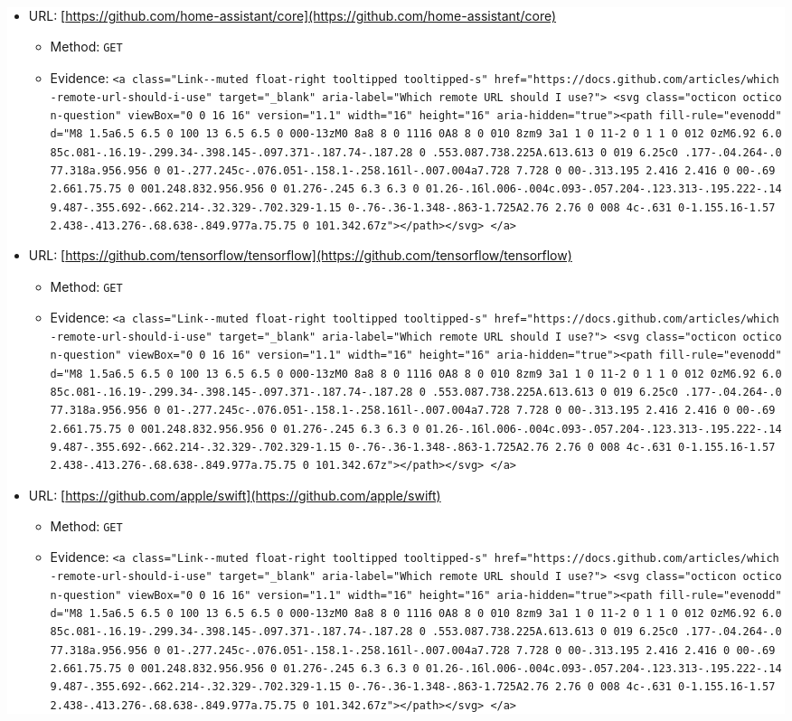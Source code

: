   
  
  
* URL: [https://github.com/home-assistant/core](https://github.com/home-assistant/core)
  
  
  * Method: `GET`
  
  
  * Evidence: `<a class="Link--muted float-right tooltipped tooltipped-s" href="https://docs.github.com/articles/which-remote-url-should-i-use" target="_blank" aria-label="Which remote URL should I use?">
  <svg class="octicon octicon-question" viewBox="0 0 16 16" version="1.1" width="16" height="16" aria-hidden="true"><path fill-rule="evenodd" d="M8 1.5a6.5 6.5 0 100 13 6.5 6.5 0 000-13zM0 8a8 8 0 1116 0A8 8 0 010 8zm9 3a1 1 0 11-2 0 1 1 0 012 0zM6.92 6.085c.081-.16.19-.299.34-.398.145-.097.371-.187.74-.187.28 0 .553.087.738.225A.613.613 0 019 6.25c0 .177-.04.264-.077.318a.956.956 0 01-.277.245c-.076.051-.158.1-.258.161l-.007.004a7.728 7.728 0 00-.313.195 2.416 2.416 0 00-.692.661.75.75 0 001.248.832.956.956 0 01.276-.245 6.3 6.3 0 01.26-.16l.006-.004c.093-.057.204-.123.313-.195.222-.149.487-.355.692-.662.214-.32.329-.702.329-1.15 0-.76-.36-1.348-.863-1.725A2.76 2.76 0 008 4c-.631 0-1.155.16-1.572.438-.413.276-.68.638-.849.977a.75.75 0 101.342.67z"></path></svg>
</a>`
  
  
  
  
* URL: [https://github.com/tensorflow/tensorflow](https://github.com/tensorflow/tensorflow)
  
  
  * Method: `GET`
  
  
  * Evidence: `<a class="Link--muted float-right tooltipped tooltipped-s" href="https://docs.github.com/articles/which-remote-url-should-i-use" target="_blank" aria-label="Which remote URL should I use?">
  <svg class="octicon octicon-question" viewBox="0 0 16 16" version="1.1" width="16" height="16" aria-hidden="true"><path fill-rule="evenodd" d="M8 1.5a6.5 6.5 0 100 13 6.5 6.5 0 000-13zM0 8a8 8 0 1116 0A8 8 0 010 8zm9 3a1 1 0 11-2 0 1 1 0 012 0zM6.92 6.085c.081-.16.19-.299.34-.398.145-.097.371-.187.74-.187.28 0 .553.087.738.225A.613.613 0 019 6.25c0 .177-.04.264-.077.318a.956.956 0 01-.277.245c-.076.051-.158.1-.258.161l-.007.004a7.728 7.728 0 00-.313.195 2.416 2.416 0 00-.692.661.75.75 0 001.248.832.956.956 0 01.276-.245 6.3 6.3 0 01.26-.16l.006-.004c.093-.057.204-.123.313-.195.222-.149.487-.355.692-.662.214-.32.329-.702.329-1.15 0-.76-.36-1.348-.863-1.725A2.76 2.76 0 008 4c-.631 0-1.155.16-1.572.438-.413.276-.68.638-.849.977a.75.75 0 101.342.67z"></path></svg>
</a>`
  
  
  
  
* URL: [https://github.com/apple/swift](https://github.com/apple/swift)
  
  
  * Method: `GET`
  
  
  * Evidence: `<a class="Link--muted float-right tooltipped tooltipped-s" href="https://docs.github.com/articles/which-remote-url-should-i-use" target="_blank" aria-label="Which remote URL should I use?">
  <svg class="octicon octicon-question" viewBox="0 0 16 16" version="1.1" width="16" height="16" aria-hidden="true"><path fill-rule="evenodd" d="M8 1.5a6.5 6.5 0 100 13 6.5 6.5 0 000-13zM0 8a8 8 0 1116 0A8 8 0 010 8zm9 3a1 1 0 11-2 0 1 1 0 012 0zM6.92 6.085c.081-.16.19-.299.34-.398.145-.097.371-.187.74-.187.28 0 .553.087.738.225A.613.613 0 019 6.25c0 .177-.04.264-.077.318a.956.956 0 01-.277.245c-.076.051-.158.1-.258.161l-.007.004a7.728 7.728 0 00-.313.195 2.416 2.416 0 00-.692.661.75.75 0 001.248.832.956.956 0 01.276-.245 6.3 6.3 0 01.26-.16l.006-.004c.093-.057.204-.123.313-.195.222-.149.487-.355.692-.662.214-.32.329-.702.329-1.15 0-.76-.36-1.348-.863-1.725A2.76 2.76 0 008 4c-.631 0-1.155.16-1.572.438-.413.276-.68.638-.849.977a.75.75 0 101.342.67z"></path></svg>
</a>`
  